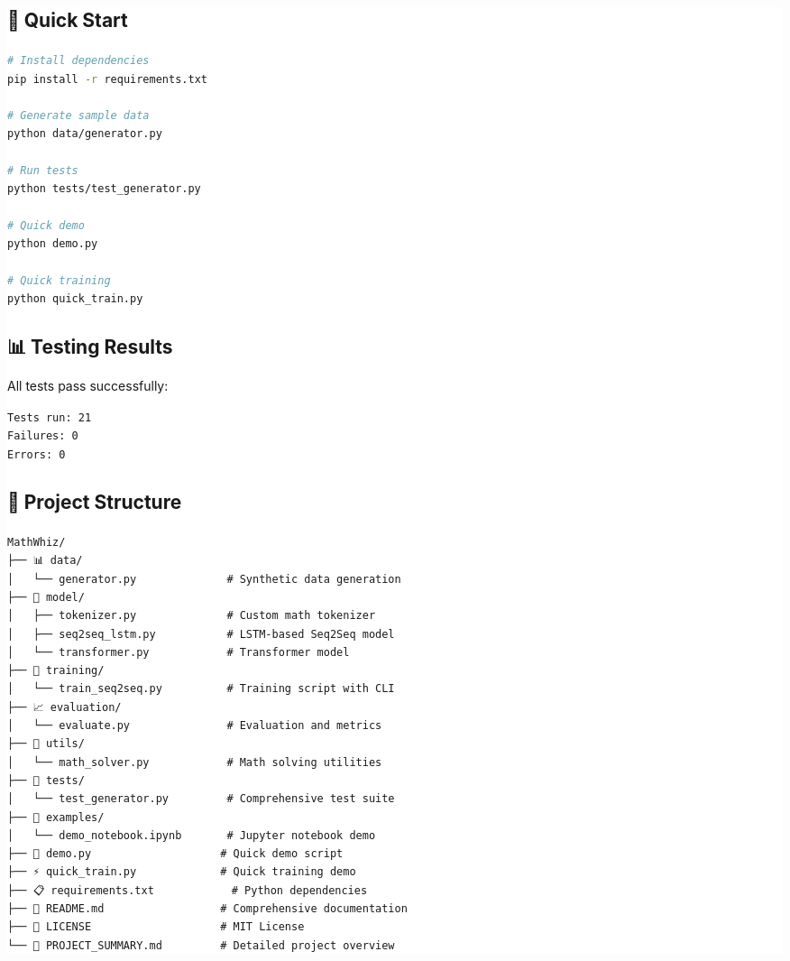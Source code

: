 ## 🚀 Quick Start

```bash
# Install dependencies
pip install -r requirements.txt

# Generate sample data
python data/generator.py

# Run tests
python tests/test_generator.py

# Quick demo
python demo.py

# Quick training
python quick_train.py
```

## 📊 Testing Results

All tests pass successfully:
```
Tests run: 21
Failures: 0
Errors: 0
```

## 📁 Project Structure

```
MathWhiz/
├── 📊 data/
│   └── generator.py              # Synthetic data generation
├── 🤖 model/
│   ├── tokenizer.py              # Custom math tokenizer
│   ├── seq2seq_lstm.py           # LSTM-based Seq2Seq model
│   └── transformer.py            # Transformer model
├── 🎯 training/
│   └── train_seq2seq.py          # Training script with CLI
├── 📈 evaluation/
│   └── evaluate.py               # Evaluation and metrics
├── 🧮 utils/
│   └── math_solver.py            # Math solving utilities
├── 🧪 tests/
│   └── test_generator.py         # Comprehensive test suite
├── 📖 examples/
│   └── demo_notebook.ipynb       # Jupyter notebook demo
├── 🚀 demo.py                    # Quick demo script
├── ⚡ quick_train.py             # Quick training demo
├── 📋 requirements.txt            # Python dependencies
├── 📄 README.md                  # Comprehensive documentation
├── 📄 LICENSE                    # MIT License
└── 📄 PROJECT_SUMMARY.md         # Detailed project overview
```
